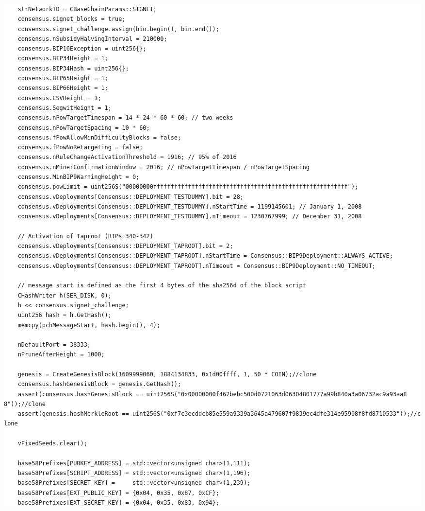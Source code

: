         strNetworkID = CBaseChainParams::SIGNET;
        consensus.signet_blocks = true;
        consensus.signet_challenge.assign(bin.begin(), bin.end());
        consensus.nSubsidyHalvingInterval = 210000;
        consensus.BIP16Exception = uint256{};
        consensus.BIP34Height = 1;
        consensus.BIP34Hash = uint256{};
        consensus.BIP65Height = 1;
        consensus.BIP66Height = 1;
        consensus.CSVHeight = 1;
        consensus.SegwitHeight = 1;
        consensus.nPowTargetTimespan = 14 * 24 * 60 * 60; // two weeks
        consensus.nPowTargetSpacing = 10 * 60;
        consensus.fPowAllowMinDifficultyBlocks = false;
        consensus.fPowNoRetargeting = false;
        consensus.nRuleChangeActivationThreshold = 1916; // 95% of 2016
        consensus.nMinerConfirmationWindow = 2016; // nPowTargetTimespan / nPowTargetSpacing
        consensus.MinBIP9WarningHeight = 0;
        consensus.powLimit = uint256S("00000000ffffffffffffffffffffffffffffffffffffffffffffffffffffffff");
        consensus.vDeployments[Consensus::DEPLOYMENT_TESTDUMMY].bit = 28;
        consensus.vDeployments[Consensus::DEPLOYMENT_TESTDUMMY].nStartTime = 1199145601; // January 1, 2008
        consensus.vDeployments[Consensus::DEPLOYMENT_TESTDUMMY].nTimeout = 1230767999; // December 31, 2008

        // Activation of Taproot (BIPs 340-342)
        consensus.vDeployments[Consensus::DEPLOYMENT_TAPROOT].bit = 2;
        consensus.vDeployments[Consensus::DEPLOYMENT_TAPROOT].nStartTime = Consensus::BIP9Deployment::ALWAYS_ACTIVE;
        consensus.vDeployments[Consensus::DEPLOYMENT_TAPROOT].nTimeout = Consensus::BIP9Deployment::NO_TIMEOUT;

        // message start is defined as the first 4 bytes of the sha256d of the block script
        CHashWriter h(SER_DISK, 0);
        h << consensus.signet_challenge;
        uint256 hash = h.GetHash();
        memcpy(pchMessageStart, hash.begin(), 4);

        nDefaultPort = 38333;
        nPruneAfterHeight = 1000;

        genesis = CreateGenesisBlock(1609999060, 1884134833, 0x1d00ffff, 1, 50 * COIN);//clone
        consensus.hashGenesisBlock = genesis.GetHash();
        assert(consensus.hashGenesisBlock == uint256S("0x00000000f462bebc500d0721063d06304801777a99b840a3a06732ac9a93aa88"));//clone
        assert(genesis.hashMerkleRoot == uint256S("0xf7c3ecddcb85e559a9339a3645a479607f9839ec4dfe314e95908f8fd8710533"));//clone

        vFixedSeeds.clear();

        base58Prefixes[PUBKEY_ADDRESS] = std::vector<unsigned char>(1,111);
        base58Prefixes[SCRIPT_ADDRESS] = std::vector<unsigned char>(1,196);
        base58Prefixes[SECRET_KEY] =     std::vector<unsigned char>(1,239);
        base58Prefixes[EXT_PUBLIC_KEY] = {0x04, 0x35, 0x87, 0xCF};
        base58Prefixes[EXT_SECRET_KEY] = {0x04, 0x35, 0x83, 0x94};
